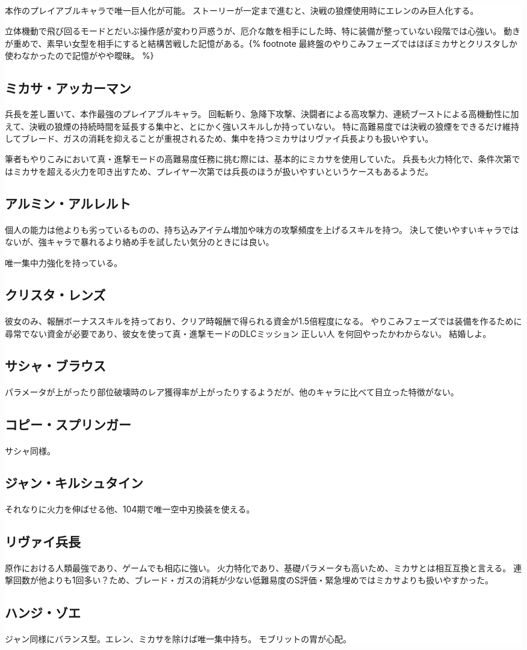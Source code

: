 本作のプレイアブルキャラで唯一巨人化が可能。
ストーリーが一定まで進むと、決戦の狼煙使用時にエレンのみ巨人化する。

立体機動で飛び回るモードとだいぶ操作感が変わり戸惑うが、厄介な敵を相手にした時、特に装備が整っていない段階では心強い。
動きが重めで、素早い女型を相手にすると結構苦戦した記憶がある。{% footnote 最終盤のやりこみフェーズではほぼミカサとクリスタしか使わなかったので記憶がやや曖昧。 %}

## ミカサ・アッカーマン

兵長を差し置いて、本作最強のプレイアブルキャラ。
回転斬り、急降下攻撃、決闘者による高攻撃力、連続ブーストによる高機動性に加えて、決戦の狼煙の持続時間を延長する集中と、とにかく強いスキルしか持っていない。
特に高難易度では決戦の狼煙をできるだけ維持してブレード、ガスの消耗を抑えることが重視されるため、集中を持つミカサはリヴァイ兵長よりも扱いやすい。

筆者もやりこみにおいて真・進撃モードの高難易度任務に挑む際には、基本的にミカサを使用していた。
兵長も火力特化で、条件次第ではミカサを超える火力を叩き出すため、プレイヤー次第では兵長のほうが扱いやすいというケースもあるようだ。

## アルミン・アルレルト

個人の能力は他よりも劣っているものの、持ち込みアイテム増加や味方の攻撃頻度を上げるスキルを持つ。
決して使いやすいキャラではないが、強キャラで暴れるより絡め手を試したい気分のときには良い。

唯一集中力強化を持っている。

## クリスタ・レンズ

彼女のみ、報酬ボーナススキルを持っており、クリア時報酬で得られる資金が1.5倍程度になる。
やりこみフェーズでは装備を作るために尋常でない資金が必要であり、彼女を使って真・進撃モードのDLCミッション 正しい人 を何回やったかわからない。
結婚しよ。

## サシャ・ブラウス

パラメータが上がったり部位破壊時のレア獲得率が上がったりするようだが、他のキャラに比べて目立った特徴がない。

## コピー・スプリンガー

サシャ同様。

## ジャン・キルシュタイン

それなりに火力を伸ばせる他、104期で唯一空中刃換装を使える。

## リヴァイ兵長

原作における人類最強であり、ゲームでも相応に強い。
火力特化であり、基礎パラメータも高いため、ミカサとは相互互換と言える。
連撃回数が他よりも1回多い？ため、ブレード・ガスの消耗が少ない低難易度のS評価・緊急埋めではミカサよりも扱いやすかった。

## ハンジ・ゾエ

ジャン同様にバランス型。エレン、ミカサを除けば唯一集中持ち。
モブリットの胃が心配。
